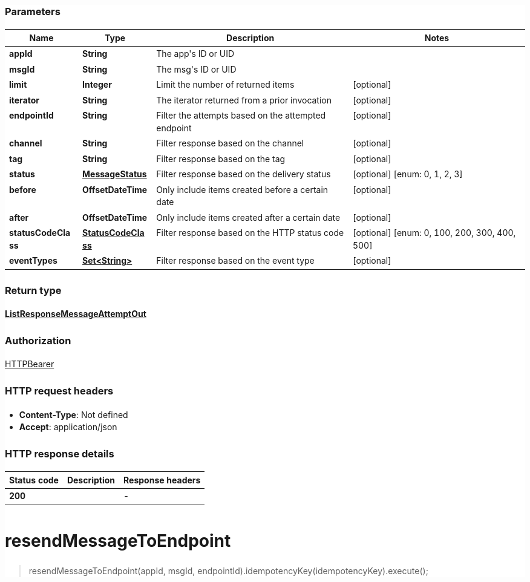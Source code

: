 ```java

```

### Parameters

| Name | Type | Description  | Notes |
|------------- | ------------- | ------------- | -------------|
| **appId** | **String**| The app&#39;s ID or UID | |
| **msgId** | **String**| The msg&#39;s ID or UID | |
| **limit** | **Integer**| Limit the number of returned items | [optional] |
| **iterator** | **String**| The iterator returned from a prior invocation | [optional] |
| **endpointId** | **String**| Filter the attempts based on the attempted endpoint | [optional] |
| **channel** | **String**| Filter response based on the channel | [optional] |
| **tag** | **String**| Filter response based on the tag | [optional] |
| **status** | [**MessageStatus**](.md)| Filter response based on the delivery status | [optional] [enum: 0, 1, 2, 3] |
| **before** | **OffsetDateTime**| Only include items created before a certain date | [optional] |
| **after** | **OffsetDateTime**| Only include items created after a certain date | [optional] |
| **statusCodeClass** | [**StatusCodeClass**](.md)| Filter response based on the HTTP status code | [optional] [enum: 0, 100, 200, 300, 400, 500] |
| **eventTypes** | [**Set&lt;String&gt;**](String.md)| Filter response based on the event type | [optional] |

### Return type

[**ListResponseMessageAttemptOut**](ListResponseMessageAttemptOut.md)

### Authorization

[HTTPBearer](../README.md#HTTPBearer)

### HTTP request headers

 - **Content-Type**: Not defined
 - **Accept**: application/json

### HTTP response details
| Status code | Description | Response headers |
|-------------|-------------|------------------|
| **200** |  |  -  |

<a name="resendMessageToEndpoint"></a>
# **resendMessageToEndpoint**
> resendMessageToEndpoint(appId, msgId, endpointId).idempotencyKey(idempotencyKey).execute();
